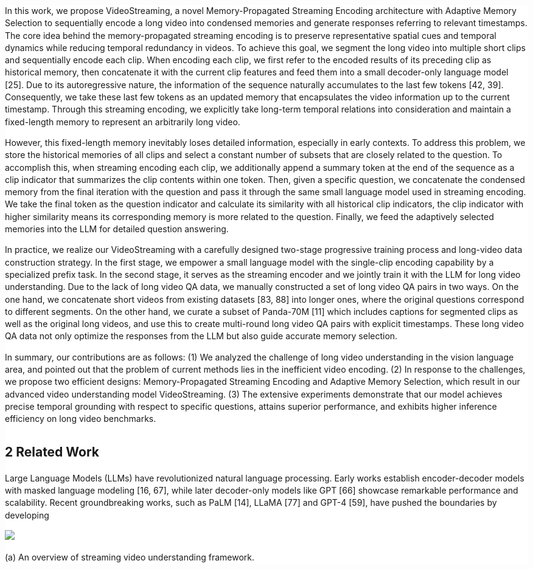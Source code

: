 In this work, we propose VideoStreaming, a novel Memory-Propagated Streaming Encoding architecture with Adaptive Memory Selection to sequentially encode a long video into condensed memories and generate responses referring to relevant timestamps. The core idea behind the memory-propagated streaming encoding is to preserve representative spatial cues and temporal dynamics while reducing temporal redundancy in videos. To achieve this goal, we segment the long video into multiple short clips and sequentially encode each clip. When encoding each clip, we first refer to the encoded results of its preceding clip as historical memory, then concatenate it with the current clip features and feed them into a small decoder-only language model [25]. Due to its autoregressive nature, the information of the sequence naturally accumulates to the last few tokens [42, 39]. Consequently, we take these last few tokens as an updated memory that encapsulates the video information up to the current timestamp. Through this streaming encoding, we explicitly take long-term temporal relations into consideration and maintain a fixed-length memory to represent an arbitrarily long video.

However, this fixed-length memory inevitably loses detailed information, especially in early contexts. To address this problem, we store the historical memories of all clips and select a constant number of subsets that are closely related to the question. To accomplish this, when streaming encoding each clip, we additionally append a summary token at the end of the sequence as a clip indicator that summarizes the clip contents within one token. Then, given a specific question, we concatenate the condensed memory from the final iteration with the question and pass it through the same small language model used in streaming encoding. We take the final token as the question indicator and calculate its similarity with all historical clip indicators, the clip indicator with higher similarity means its corresponding memory is more related to the question. Finally, we feed the adaptively selected memories into the LLM for detailed question answering.

In practice, we realize our VideoStreaming with a carefully designed two-stage progressive training process and long-video data construction strategy. In the first stage, we empower a small language model with the single-clip encoding capability by a specialized prefix task. In the second stage, it serves as the streaming encoder and we jointly train it with the LLM for long video understanding. Due to the lack of long video QA data, we manually constructed a set of long video QA pairs in two ways. On the one hand, we concatenate short videos from existing datasets [83, 88] into longer ones, where the original questions correspond to different segments. On the other hand, we curate a subset of Panda-70M [11] which includes captions for segmented clips as well as the original long videos, and use this to create multi-round long video QA pairs with explicit timestamps. These long video QA data not only optimize the responses from the LLM but also guide accurate memory selection.

In summary, our contributions are as follows: (1) We analyzed the challenge of long video understanding in the vision language area, and pointed out that the problem of current methods lies in the inefficient video encoding. (2) In response to the challenges, we propose two efficient designs: Memory-Propagated Streaming Encoding and Adaptive Memory Selection, which result in our advanced video understanding model VideoStreaming. (3) The extensive experiments demonstrate that our model achieves precise temporal grounding with respect to specific questions, attains superior performance, and exhibits higher inference efficiency on long video benchmarks.

## 2 Related Work

Large Language Models (LLMs) have revolutionized natural language processing. Early works establish encoder-decoder models with masked language modeling [16, 67], while later decoder-only models like GPT [66] showcase remarkable performance and scalability. Recent groundbreaking works, such as PaLM [14], LLaMA [77] and GPT-4 [59], have pushed the boundaries by developing

![](https://cdn.mathpix.com/cropped/2024_05_29_d6be5e0721db08f4571ag-03.jpg?height=579&width=846&top_left_y=274&top_left_x=360)

(a) An overview of streaming video understanding framework.
